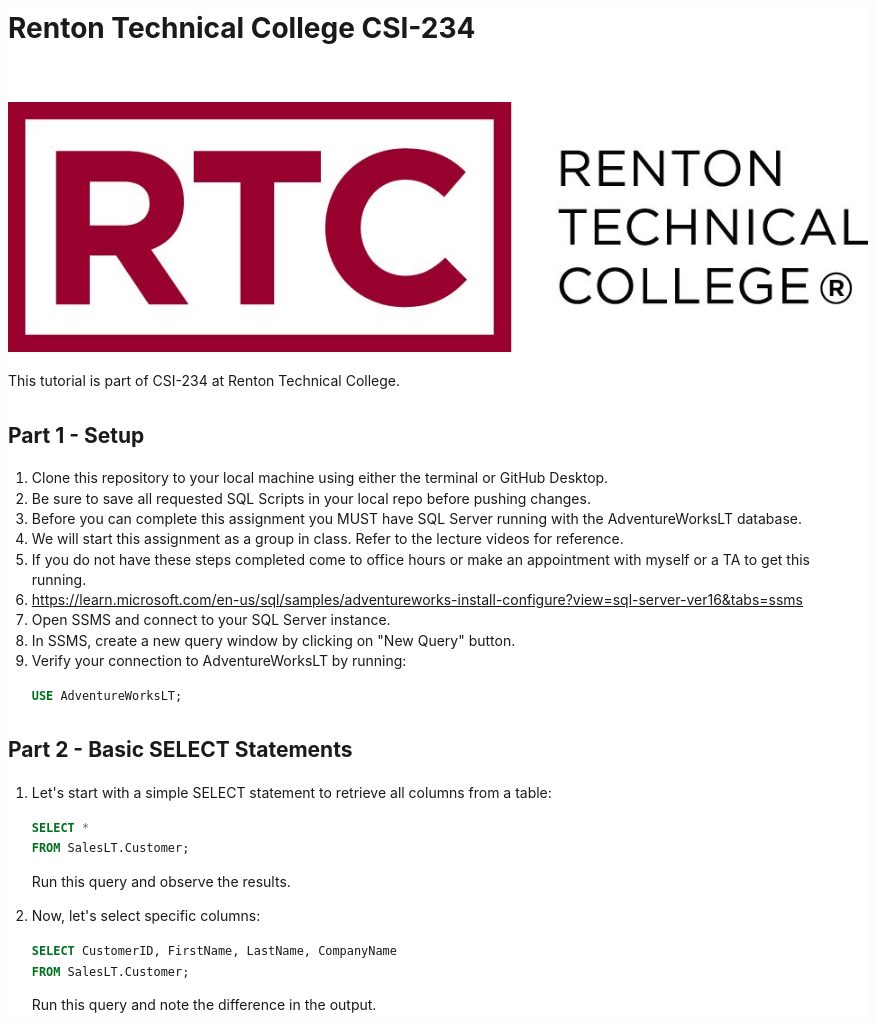 # Renton Technical College CSI-234

<br />

![RTC Logo](Images/logo.jpg)

This tutorial is part of CSI-234 at Renton Technical College.

## Part 1 - Setup

1. Clone this repository to your local machine using either the terminal or GitHub Desktop.
2. Be sure to save all requested SQL Scripts in your local repo before pushing changes.
3. Before you can complete this assignment you MUST have SQL Server running with the AdventureWorksLT database.
4. We will start this assignment as a group in class. Refer to the lecture videos for reference.
5. If you do not have these steps completed come to office hours or make an appointment with myself or a TA to get this running.
6. https://learn.microsoft.com/en-us/sql/samples/adventureworks-install-configure?view=sql-server-ver16&tabs=ssms
7. Open SSMS and connect to your SQL Server instance.
8. In SSMS, create a new query window by clicking on "New Query" button.
9. Verify your connection to AdventureWorksLT by running:
   ```sql
   USE AdventureWorksLT;
   ```

## Part 2 - Basic SELECT Statements

1. Let's start with a simple SELECT statement to retrieve all columns from a table:
   ```sql
   SELECT * 
   FROM SalesLT.Customer;
   ```
   Run this query and observe the results.

2. Now, let's select specific columns:
   ```sql
   SELECT CustomerID, FirstName, LastName, CompanyName
   FROM SalesLT.Customer;
   ```
   Run this query and note the difference in the output.
